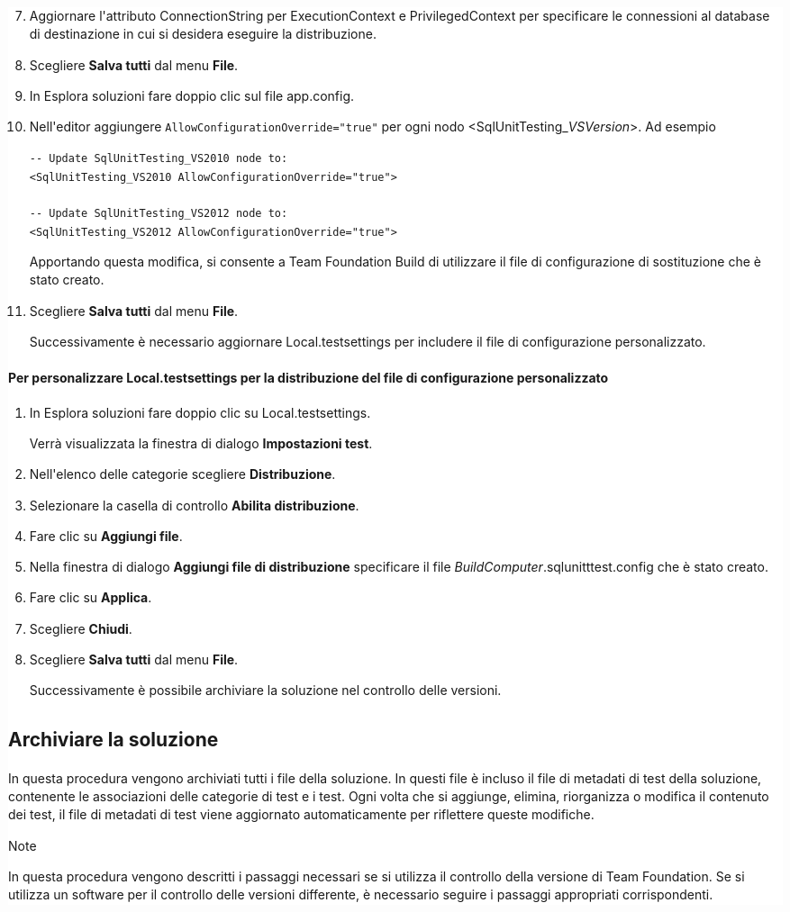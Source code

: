 7.  Aggiornare l'attributo ConnectionString per ExecutionContext e PrivilegedContext per specificare le connessioni al database di destinazione in cui si desidera eseguire la distribuzione.  
  
8.  Scegliere **Salva tutti** dal menu **File**.  
  
9. In Esplora soluzioni fare doppio clic sul file app.config.  
  
10. Nell'editor aggiungere `AllowConfigurationOverride="true"` per ogni nodo \<SqlUnitTesting_*VSVersion*>. Ad esempio  
  
    ```  
    -- Update SqlUnitTesting_VS2010 node to:  
    <SqlUnitTesting_VS2010 AllowConfigurationOverride="true">   
  
    -- Update SqlUnitTesting_VS2012 node to:  
    <SqlUnitTesting_VS2012 AllowConfigurationOverride="true">  
    ```  
  
    Apportando questa modifica, si consente a Team Foundation Build di utilizzare il file di configurazione di sostituzione che è stato creato.  
  
11. Scegliere **Salva tutti** dal menu **File**.  
  
    Successivamente è necessario aggiornare Local.testsettings per includere il file di configurazione personalizzato.  
  
#### <a name="to-customize-localtestsettings-to-deploy-the-customized-configuration-file"></a>Per personalizzare Local.testsettings per la distribuzione del file di configurazione personalizzato  
  
1.  In Esplora soluzioni fare doppio clic su Local.testsettings.  
  
    Verrà visualizzata la finestra di dialogo **Impostazioni test**.  
  
2.  Nell'elenco delle categorie scegliere **Distribuzione**.  
  
3.  Selezionare la casella di controllo **Abilita distribuzione**.  
  
4.  Fare clic su **Aggiungi file**.  
  
5.  Nella finestra di dialogo **Aggiungi file di distribuzione** specificare il file *BuildComputer*.sqlunitttest.config che è stato creato.  
  
6.  Fare clic su **Applica**.  
  
7.  Scegliere **Chiudi**.  
  
8.  Scegliere **Salva tutti** dal menu **File**.  
  
    Successivamente è possibile archiviare la soluzione nel controllo delle versioni.  
  
## <a name="CheckInTheTestList"></a>Archiviare la soluzione  
In questa procedura vengono archiviati tutti i file della soluzione. In questi file è incluso il file di metadati di test della soluzione, contenente le associazioni delle categorie di test e i test. Ogni volta che si aggiunge, elimina, riorganizza o modifica il contenuto dei test, il file di metadati di test viene aggiornato automaticamente per riflettere queste modifiche.  
  
> [!NOTE]  
> In questa procedura vengono descritti i passaggi necessari se si utilizza il controllo della versione di Team Foundation. Se si utilizza un software per il controllo delle versioni differente, è necessario seguire i passaggi appropriati corrispondenti.  
  
